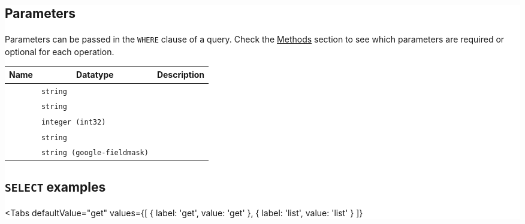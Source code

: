 ## Parameters

Parameters can be passed in the `WHERE` clause of a query. Check the [Methods](#methods) section to see which parameters are required or optional for each operation.

<table>
<thead>
    <tr>
    <th>Name</th>
    <th>Datatype</th>
    <th>Description</th>
    </tr>
</thead>
<tbody>
<tr id="parameter-inboundOidcSsoProfilesId">
    <td><CopyableCode code="inboundOidcSsoProfilesId" /></td>
    <td><code>string</code></td>
    <td></td>
</tr>
<tr id="parameter-filter">
    <td><CopyableCode code="filter" /></td>
    <td><code>string</code></td>
    <td></td>
</tr>
<tr id="parameter-pageSize">
    <td><CopyableCode code="pageSize" /></td>
    <td><code>integer (int32)</code></td>
    <td></td>
</tr>
<tr id="parameter-pageToken">
    <td><CopyableCode code="pageToken" /></td>
    <td><code>string</code></td>
    <td></td>
</tr>
<tr id="parameter-updateMask">
    <td><CopyableCode code="updateMask" /></td>
    <td><code>string (google-fieldmask)</code></td>
    <td></td>
</tr>
</tbody>
</table>

## `SELECT` examples

<Tabs
    defaultValue="get"
    values={[
        { label: 'get', value: 'get' },
        { label: 'list', value: 'list' }
    ]}
>
<TabItem value="get">
